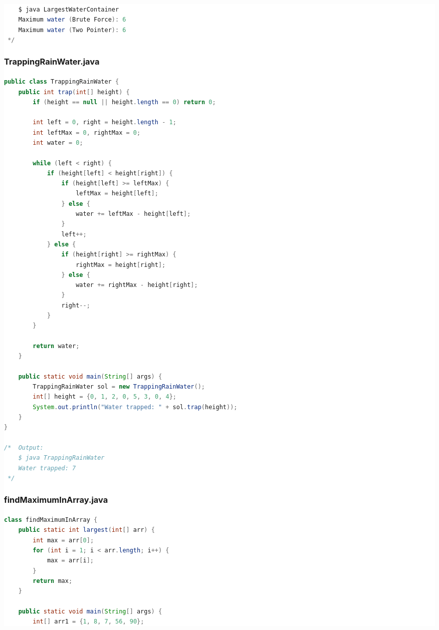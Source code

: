 ``` java
    $ java LargestWaterContainer 
    Maximum water (Brute Force): 6
    Maximum water (Two Pointer): 6
 */
```

### TrappingRainWater.java
``` java
public class TrappingRainWater {
    public int trap(int[] height) {
        if (height == null || height.length == 0) return 0;

        int left = 0, right = height.length - 1;
        int leftMax = 0, rightMax = 0;
        int water = 0;

        while (left < right) {
            if (height[left] < height[right]) {
                if (height[left] >= leftMax) {
                    leftMax = height[left];
                } else {
                    water += leftMax - height[left];
                }
                left++;
            } else {
                if (height[right] >= rightMax) {
                    rightMax = height[right];
                } else {
                    water += rightMax - height[right];
                }
                right--;
            }
        }

        return water;
    }

    public static void main(String[] args) {
        TrappingRainWater sol = new TrappingRainWater();
        int[] height = {0, 1, 2, 0, 5, 3, 0, 4};
        System.out.println("Water trapped: " + sol.trap(height));
    }
}

/*  Output:
    $ java TrappingRainWater 
    Water trapped: 7
 */
```

### findMaximumInArray.java
``` java
class findMaximumInArray {
    public static int largest(int[] arr) {
        int max = arr[0];
        for (int i = 1; i < arr.length; i++) { 
            max = arr[i]; 
        }
        return max; 
    }

    public static void main(String[] args) {
        int[] arr1 = {1, 8, 7, 56, 90};
```